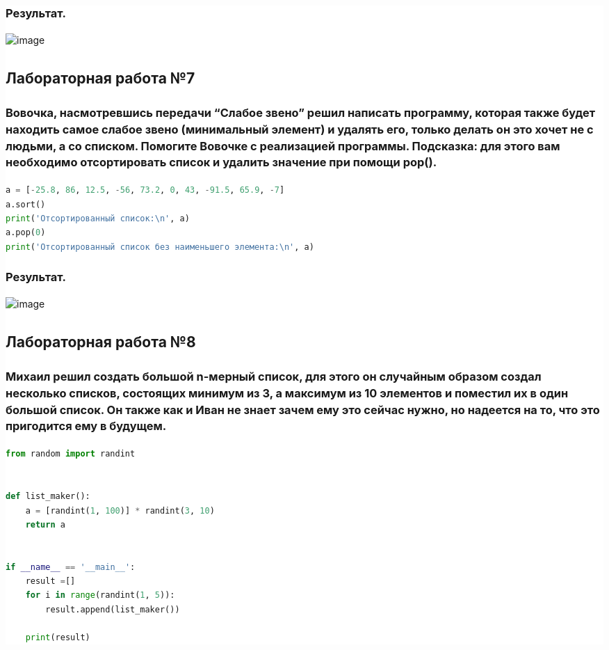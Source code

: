 ### Результат.

![image](https://github.com/user-attachments/assets/bc1502be-c9ac-449a-af53-e4f6d419c38e)




## Лабораторная работа №7
### Вовочка, насмотревшись передачи “Слабое звено” решил написать программу, которая также будет находить самое слабое звено (минимальный элемент) и удалять его, только делать он это хочет не с людьми, а со списком. Помогите Вовочке с реализацией программы. Подсказка: для этого вам необходимо отсортировать список и удалить значение при помощи pop(). 

```python
a = [-25.8, 86, 12.5, -56, 73.2, 0, 43, -91.5, 65.9, -7]
a.sort()
print('Отсортированный список:\n', a)
a.pop(0)
print('Отсортированный список без наименьшего элемента:\n', a)
```

### Результат.

![image](https://github.com/user-attachments/assets/31337030-2ae3-4e7a-9819-fd5f35c46045)




## Лабораторная работа №8
### Михаил решил создать большой n-мерный список, для этого он случайным образом создал несколько списков, состоящих минимум из 3, а максимум из 10 элементов и поместил их в один большой список. Он также как и Иван не знает зачем ему это сейчас нужно, но надеется на то, что это пригодится ему в будущем.

```python
from random import randint


def list_maker():
    a = [randint(1, 100)] * randint(3, 10)
    return a


if __name__ == '__main__':
    result =[]
    for i in range(randint(1, 5)):
        result.append(list_maker())

    print(result)
```
